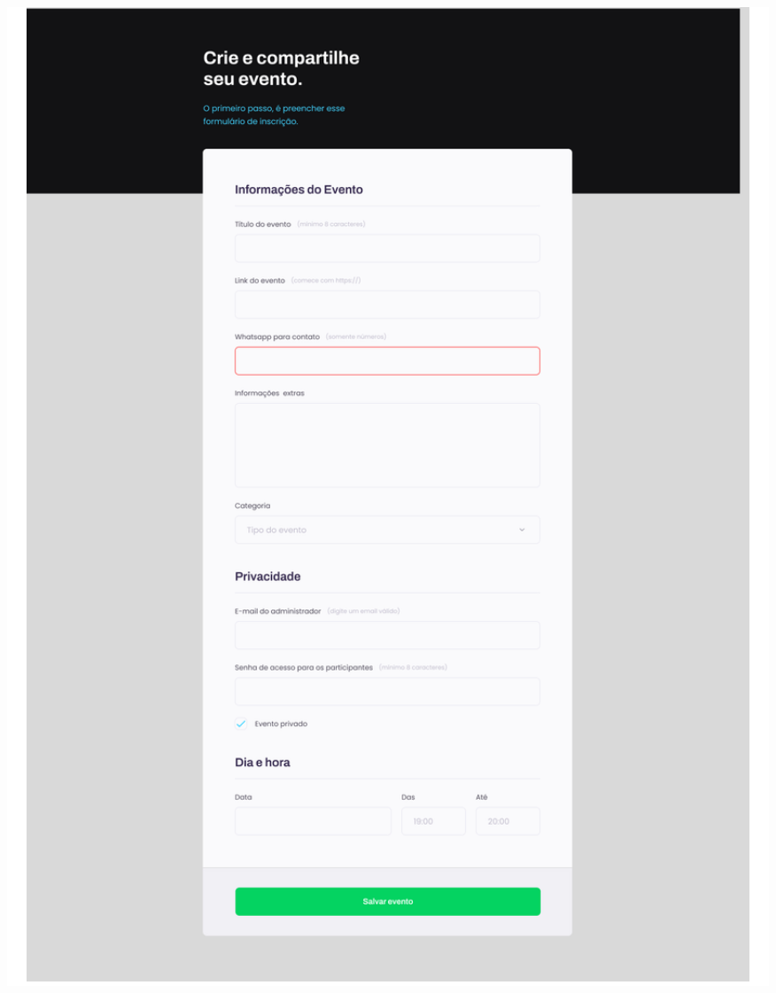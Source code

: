 <p align="center">
  <img src= ".github/projeto03.jpg" alt="Demonstração do Projeto" width="100%" />
</p>  
